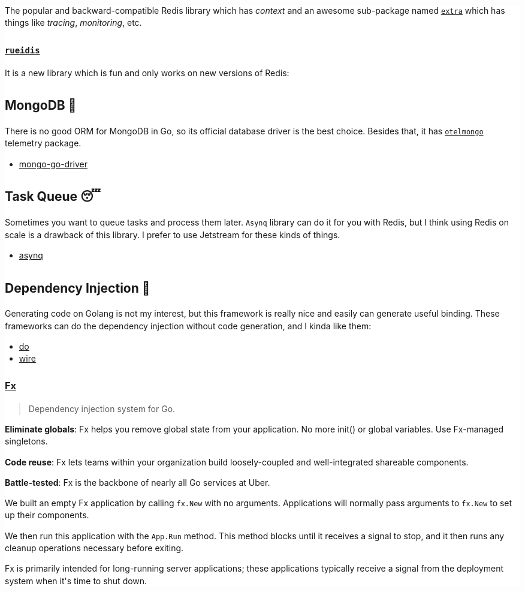 The popular and backward-compatible Redis library which has _context_ and an awesome sub-package named [`extra`](https://github.com/redis/go-redis/tree/master/extra)
which has things like _tracing_, _monitoring_, etc.

### [`rueidis`](https://github.com/redis/rueidis)

It is a new library which is fun and only works on new versions of Redis:

## MongoDB 🥭

There is no good ORM for MongoDB in Go, so its official database driver is the best choice.
Besides that, it has [`otelmongo`](https://github.com/open-telemetry/opentelemetry-go-contrib/tree/main/instrumentation/go.mongodb.org/mongo-driver/mongo/otelmongo) telemetry package.

- [mongo-go-driver](https://github.com/mongodb/mongo-go-driver)

## Task Queue 😴

Sometimes you want to queue tasks and process them later. `Asynq` library can do it for you with Redis,
but I think using Redis on scale is a drawback of this library.
I prefer to use Jetstream for these kinds of things.

- [asynq](https://github.com/hibiken/asynq)

## Dependency Injection 💉

Generating code on Golang is not my interest, but this framework is really nice and easily can generate useful binding.
These frameworks can do the dependency injection without code generation, and I kinda like them:

- [do](https://github.com/samber/do)
- [wire](https://github.com/google/wire)

### [Fx](https://github.com/uber-go/fx)

> Dependency injection system for Go.

**Eliminate globals**: Fx helps you remove global state from your application. No more init() or global variables. Use Fx-managed singletons.

**Code reuse**: Fx lets teams within your organization build loosely-coupled and well-integrated shareable components.

**Battle-tested**: Fx is the backbone of nearly all Go services at Uber.

We built an empty Fx application by calling `fx.New` with no arguments.
Applications will normally pass arguments to `fx.New` to set up their components.

We then run this application with the `App.Run` method. This method blocks until it receives a signal to stop,
and it then runs any cleanup operations necessary before exiting.

Fx is primarily intended for long-running server applications; these applications typically receive a signal from the deployment system when it's time to shut down.
